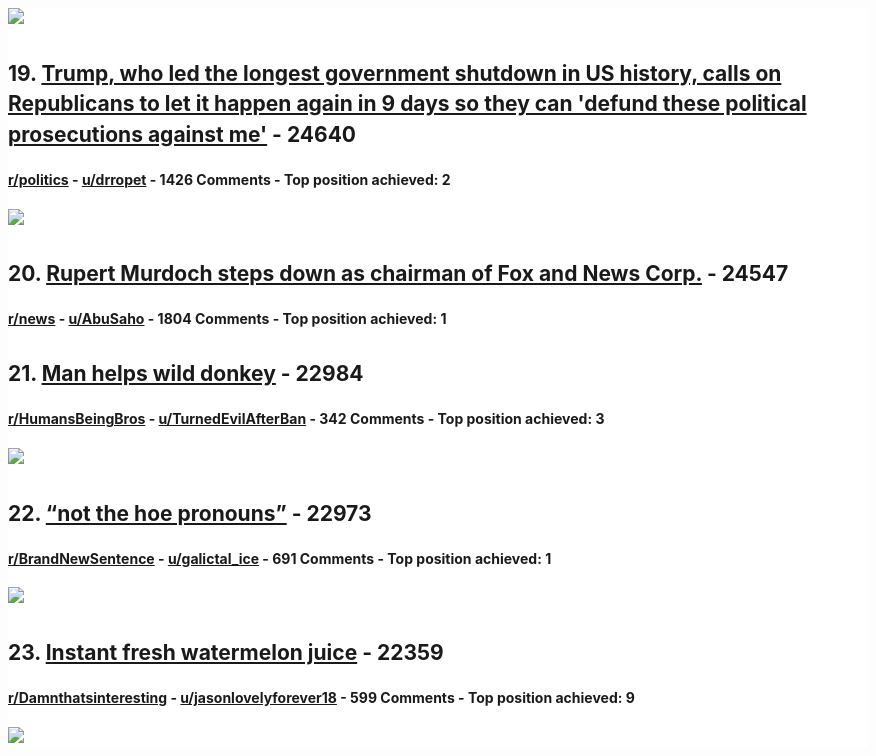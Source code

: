 <a href="https://v.redd.it/kdf9tqm8tlpb1"><img src="https://b.thumbs.redditmedia.com/fYUCIEcrGMILVbVrA1vrfM-FjME1CK55GVwAESJ1tNQ.jpg"></img></a>

## 19. [Trump, who led the longest government shutdown in US history, calls on Republicans to let it happen again in 9 days so they can 'defund these political prosecutions against me'](http://reddit.com/r/politics/comments/16ohxxx/trump_who_led_the_longest_government_shutdown_in/) - 24640
#### [r/politics](http://reddit.com/r/politics) - [u/drropet](http://reddit.com/u/drropet) - 1426 Comments - Top position achieved: 2

<a href="https://www.businessinsider.com/trump-longest-government-shutdown-tells-gop-meet-funding-deadline-prosecutions-2023-9"><img src="https://b.thumbs.redditmedia.com/d7ZC8YqMuNtdNXaki6HLPWoxNMTNBm1YZjyuP0hfpWk.jpg"></img></a>

## 20. [Rupert Murdoch steps down as chairman of Fox and News Corp.](http://reddit.com/r/news/comments/16ofp07/rupert_murdoch_steps_down_as_chairman_of_fox_and/) - 24547
#### [r/news](http://reddit.com/r/news) - [u/AbuSaho](http://reddit.com/u/AbuSaho) - 1804 Comments - Top position achieved: 1

## 21. [Man helps wild donkey](http://reddit.com/r/HumansBeingBros/comments/16omzgv/man_helps_wild_donkey/) - 22984
#### [r/HumansBeingBros](http://reddit.com/r/HumansBeingBros) - [u/TurnedEvilAfterBan](http://reddit.com/u/TurnedEvilAfterBan) - 342 Comments - Top position achieved: 3

<a href="https://v.redd.it/e3evcpw4hnpb1"><img src="https://external-preview.redd.it/dHZ0emd3cDRobnBiMeGpIzE-48vPK2U34uJVItK1bcgUchGQWjKlF-Q9bchE.png?width=140&amp;height=140&amp;crop=140:140,smart&amp;format=jpg&amp;v=enabled&amp;lthumb=true&amp;s=3aa4d89958a90670b12633db3250a42deeaf724e"></img></a>

## 22. [“not the hoe pronouns”](http://reddit.com/r/BrandNewSentence/comments/16oleda/not_the_hoe_pronouns/) - 22973
#### [r/BrandNewSentence](http://reddit.com/r/BrandNewSentence) - [u/galictal_ice](http://reddit.com/u/galictal_ice) - 691 Comments - Top position achieved: 1

<a href="https://i.redd.it/hbv1lvo05npb1.jpg"><img src="https://b.thumbs.redditmedia.com/DIMus-6GfoU31DN84xVHSt00zKFBQPVM6QftuUZ6e4Q.jpg"></img></a>

## 23. [Instant fresh watermelon juice](http://reddit.com/r/Damnthatsinteresting/comments/16okdzw/instant_fresh_watermelon_juice/) - 22359
#### [r/Damnthatsinteresting](http://reddit.com/r/Damnthatsinteresting) - [u/jasonlovelyforever18](http://reddit.com/u/jasonlovelyforever18) - 599 Comments - Top position achieved: 9

<a href="https://v.redd.it/xu3f8ft7ympb1"><img src="https://b.thumbs.redditmedia.com/IcNNSvz4QZqWXvAAyTpkQqwEZtslaoF0okuvs8YuUIU.jpg"></img></a>
